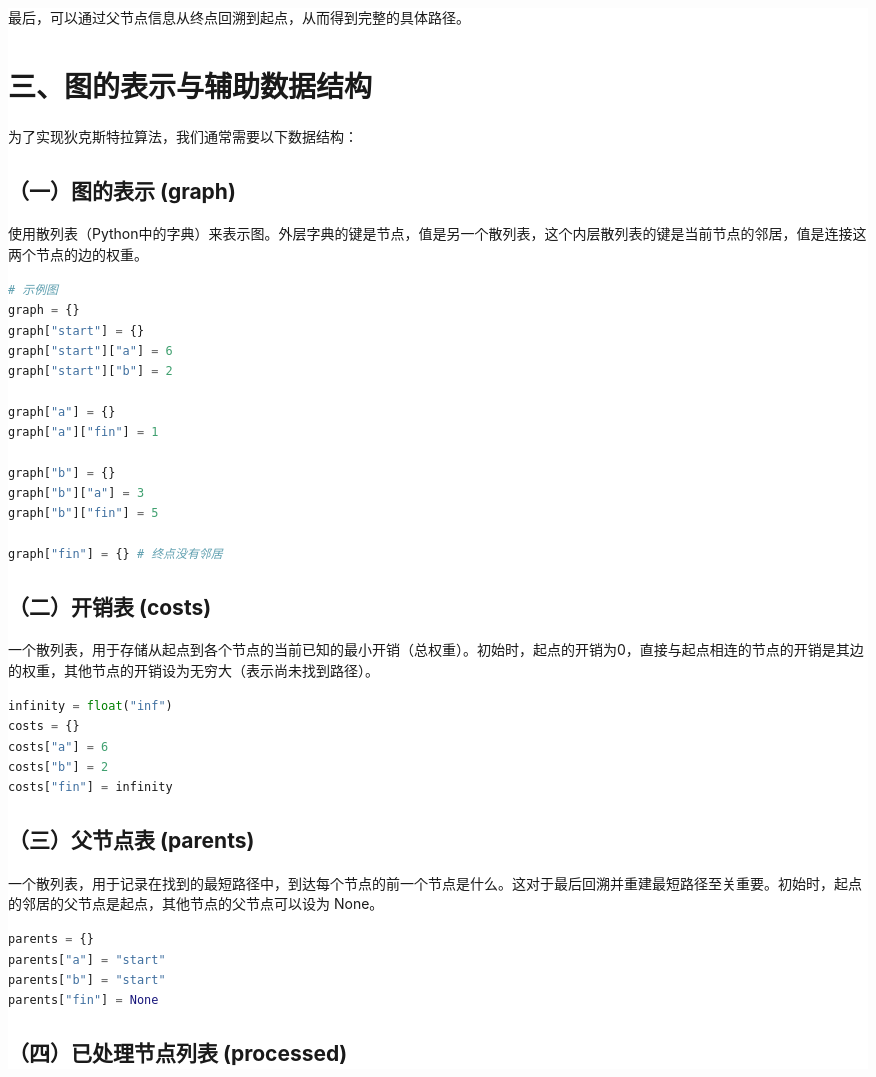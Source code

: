 最后，可以通过父节点信息从终点回溯到起点，从而得到完整的具体路径。

# 三、图的表示与辅助数据结构

为了实现狄克斯特拉算法，我们通常需要以下数据结构：

## （一）图的表示 (graph)

使用散列表（Python中的字典）来表示图。外层字典的键是节点，值是另一个散列表，这个内层散列表的键是当前节点的邻居，值是连接这两个节点的边的权重。

```python
# 示例图
graph = {}
graph["start"] = {}
graph["start"]["a"] = 6
graph["start"]["b"] = 2

graph["a"] = {}
graph["a"]["fin"] = 1

graph["b"] = {}
graph["b"]["a"] = 3
graph["b"]["fin"] = 5

graph["fin"] = {} # 终点没有邻居
```

## （二）开销表 (costs)

一个散列表，用于存储从起点到各个节点的当前已知的最小开销（总权重）。初始时，起点的开销为0，直接与起点相连的节点的开销是其边的权重，其他节点的开销设为无穷大（表示尚未找到路径）。

```python
infinity = float("inf")
costs = {}
costs["a"] = 6
costs["b"] = 2
costs["fin"] = infinity
```

## （三）父节点表 (parents)

一个散列表，用于记录在找到的最短路径中，到达每个节点的前一个节点是什么。这对于最后回溯并重建最短路径至关重要。初始时，起点的邻居的父节点是起点，其他节点的父节点可以设为 None。

```python
parents = {}
parents["a"] = "start"
parents["b"] = "start"
parents["fin"] = None
```

## （四）已处理节点列表 (processed)
